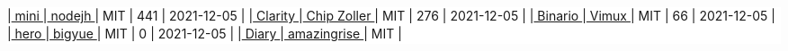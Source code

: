 |[
mini
](https://themes.gohugo.io/themes/hugo-theme-cactus-plus/)|[
nodejh
](https://github.com/nodejh/hugo-theme-mini/blob/master/LICENSE.md)|
MIT
|
441
|
2021-12-05
|
|[
Clarity
](https://themes.gohugo.io/themes/hugo-clarity/)|[
Chip Zoller
](https://github.com/KaTeX/KaTeX/tree/master/contrib/mhchem)|
MIT
|
276
|
2021-12-05
|
|[
Binario
](https://themes.gohugo.io/themes/binario/)|[
Vimux
](https://github.com/twbs/bootstrap/blob/v4-dev/dist/css/bootstrap-reboot.css)|
MIT
|
66
|
2021-12-05
|
|[
hero
](https://themes.gohugo.io/themes/hero/)|[
bigyue
](https://github.com/yue1124/hero)|
MIT
|
0
|
2021-12-05
|
|[
Diary
](https://themes.gohugo.io/themes/hugo-theme-diary/)|[
amazingrise
](https://github.com/AmazingRise/hugo-theme-diary/wiki/Troubleshooting)|
MIT
|